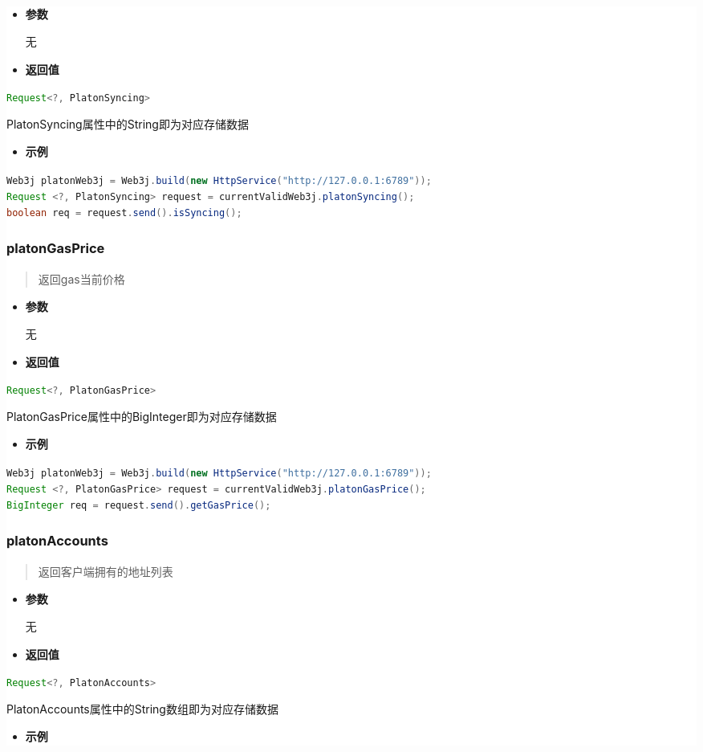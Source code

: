 * **参数**

  无

* **返回值**

```java
Request<?, PlatonSyncing>
```

PlatonSyncing属性中的String即为对应存储数据

* **示例**

```java
Web3j platonWeb3j = Web3j.build(new HttpService("http://127.0.0.1:6789"));
Request <?, PlatonSyncing> request = currentValidWeb3j.platonSyncing();
boolean req = request.send().isSyncing();
```

### platonGasPrice

> 返回gas当前价格

* **参数**

  无

* **返回值**

```java
Request<?, PlatonGasPrice>
```

PlatonGasPrice属性中的BigInteger即为对应存储数据

* **示例**

```java
Web3j platonWeb3j = Web3j.build(new HttpService("http://127.0.0.1:6789"));
Request <?, PlatonGasPrice> request = currentValidWeb3j.platonGasPrice();
BigInteger req = request.send().getGasPrice();
```

### platonAccounts

> 返回客户端拥有的地址列表

* **参数**

  无

* **返回值**

```java
Request<?, PlatonAccounts>
```

PlatonAccounts属性中的String数组即为对应存储数据

* **示例**
